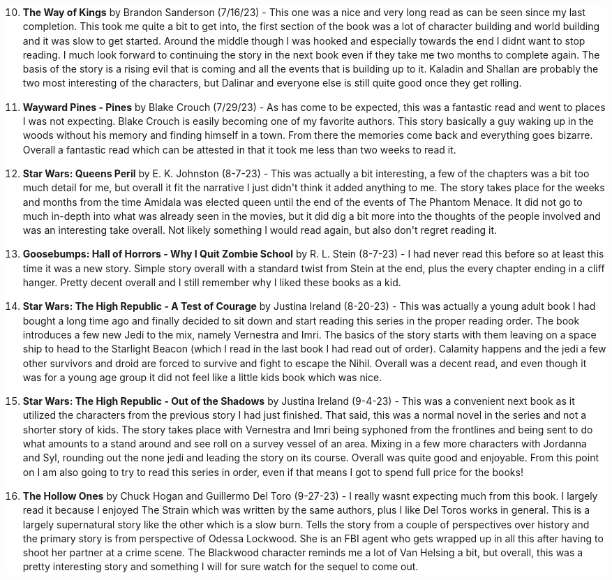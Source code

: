 10. <b>The Way of Kings</b> by Brandon Sanderson (7/16/23) - This one was a nice and very long read as can be seen since my last completion. This took me quite a bit to get into, the first section of the book was a lot of character building and world building and it was slow to get started. Around the middle though I was hooked and especially towards the end I didnt want to stop reading. I much look forward to continuing the story in the next book even if they take me two months to complete again. The basis of the story is a rising evil that is coming and all the events that is building up to it. Kaladin and Shallan are probably the two most interesting of the characters, but Dalinar and everyone else is still quite good once they get rolling.

11. <b>Wayward Pines - Pines</b> by Blake Crouch (7/29/23) - As has come to be expected, this was a fantastic read and went to places I was not expecting. Blake Crouch is easily becoming one of my favorite authors. This story basically a guy waking up in the woods without his memory and finding himself in a town. From there the memories come back and everything goes bizarre. Overall a fantastic read which can be attested in that it took me less than two weeks to read it.

12. <b>Star Wars: Queens Peril</b> by E. K. Johnston (8-7-23) - This was actually a bit interesting, a few of the chapters was a bit too much detail for me, but overall it fit the narrative I just didn't think it added anything to me. The story takes place for the weeks and months from the time Amidala was elected queen until the end of the events of The Phantom Menace. It did not go to much in-depth into what was already seen in the movies, but it did dig a bit more into the thoughts of the people involved and was an interesting take overall. Not likely something I would read again, but also don't regret reading it.

13. <b>Goosebumps: Hall of Horrors - Why I Quit Zombie School</b> by R. L. Stein (8-7-23) - I had never read this before so at least this time it was a new story. Simple story overall with a standard twist from Stein at the end, plus the every chapter ending in a cliff hanger. Pretty decent overall and I still remember why I liked these books as a kid.

14. <b>Star Wars: The High Republic - A Test of Courage</b> by Justina Ireland (8-20-23) - This was actually a young adult book I had bought a long time ago and finally decided to sit down and start reading this series in the proper reading order. The book introduces a few new Jedi to the mix, namely Vernestra and Imri. The basics of the story starts with them leaving on a space ship to head to the Starlight Beacon (which I read in the last book I had read out of order). Calamity happens and the jedi a few other survivors and droid are forced to survive and fight to escape the Nihil. Overall was a decent read, and even though it was for a young age group it did not feel like a little kids book which was nice.

15. <b>Star Wars: The High Republic - Out of the Shadows</b> by Justina Ireland (9-4-23) - This was a convenient next book as it utilized the characters from the previous story I had just finished. That said, this was a normal novel in the series and not a shorter story of kids. The story takes place with Vernestra and Imri being syphoned from the frontlines and being sent to do what amounts to a stand around and see roll on a survey vessel of an area. Mixing in a few more characters with Jordanna and Syl, rounding out the none jedi and leading the story on its course. Overall was quite good and enjoyable. From this point on I am also going to try to read this series in order, even if that means I got to spend full price for the books!

16. <b>The Hollow Ones</b> by Chuck Hogan and Guillermo Del Toro (9-27-23) - I really wasnt expecting much from this book. I largely read it because I enjoyed The Strain which was written by the same authors, plus I like Del Toros works in general. This is a largely supernatural story like the other which is a slow burn. Tells the story from a couple of perspectives over history and the primary story is from perspective of Odessa Lockwood. She is an FBI agent who gets wrapped up in all this after having to shoot her partner at a crime scene. The Blackwood character reminds me a lot of Van Helsing a bit, but overall, this was a pretty interesting story and something I will for sure watch for the sequel to come out.

